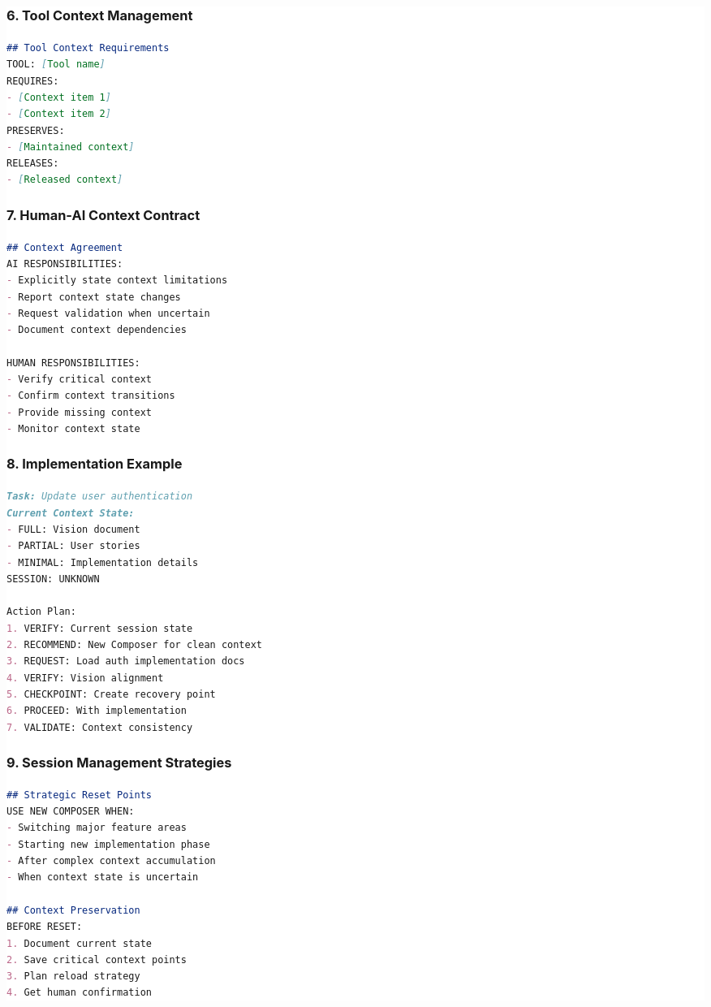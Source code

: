 ### 6. Tool Context Management
```markdown
## Tool Context Requirements
TOOL: [Tool name]
REQUIRES:
- [Context item 1]
- [Context item 2]
PRESERVES:
- [Maintained context]
RELEASES:
- [Released context]
```

### 7. Human-AI Context Contract
```markdown
## Context Agreement
AI RESPONSIBILITIES:
- Explicitly state context limitations
- Report context state changes
- Request validation when uncertain
- Document context dependencies

HUMAN RESPONSIBILITIES:
- Verify critical context
- Confirm context transitions
- Provide missing context
- Monitor context state
```

### 8. Implementation Example
```markdown
Task: Update user authentication
Current Context State:
- FULL: Vision document
- PARTIAL: User stories
- MINIMAL: Implementation details
SESSION: UNKNOWN

Action Plan:
1. VERIFY: Current session state
2. RECOMMEND: New Composer for clean context
3. REQUEST: Load auth implementation docs
4. VERIFY: Vision alignment
5. CHECKPOINT: Create recovery point
6. PROCEED: With implementation
7. VALIDATE: Context consistency
```

### 9. Session Management Strategies
```markdown
## Strategic Reset Points
USE NEW COMPOSER WHEN:
- Switching major feature areas
- Starting new implementation phase
- After complex context accumulation
- When context state is uncertain

## Context Preservation
BEFORE RESET:
1. Document current state
2. Save critical context points
3. Plan reload strategy
4. Get human confirmation
```
